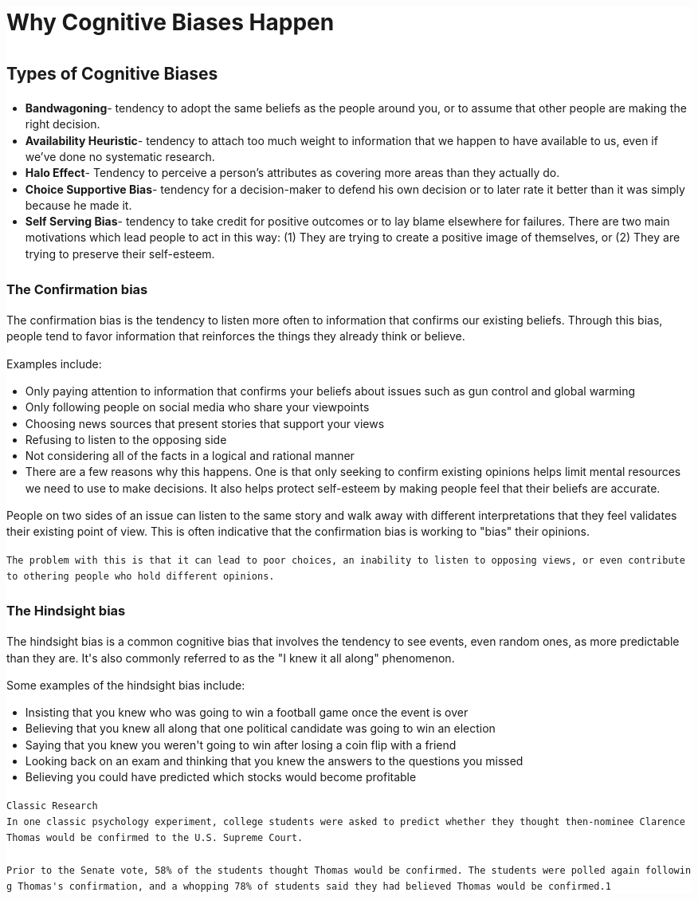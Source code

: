 # Why Cognitive Biases Happen

## Types of Cognitive Biases

- **Bandwagoning**- tendency to adopt the same beliefs as the people around you, or to assume that other people are making the right decision. 
- **Availability Heuristic**- tendency to attach too much weight to information that we happen to have available to us, even if we’ve done no systematic research. 
- **Halo Effect**- Tendency to perceive a person’s attributes as covering more areas than they actually do. 
- **Choice Supportive Bias**- tendency for a decision-maker to defend his own decision or to later rate it better than it was simply because he made it. 
- **Self Serving Bias**- tendency to take credit for positive outcomes or to lay blame elsewhere for failures. There are two main motivations which lead people to act in this way: (1) They are trying to create a positive image of themselves, or (2) They are trying to preserve their self-esteem. 

### The Confirmation bias

The confirmation bias is the tendency to listen more often to information that confirms our existing beliefs. Through this bias, people tend to favor information that reinforces the things they already think or believe.

Examples include:

- Only paying attention to information that confirms your beliefs about issues such as gun control and global warming
- Only following people on social media who share your viewpoints
- Choosing news sources that present stories that support your views
- Refusing to listen to the opposing side
- Not considering all of the facts in a logical and rational manner
- There are a few reasons why this happens. One is that only seeking to confirm existing opinions helps limit mental resources we need to use to make decisions. It also helps protect self-esteem by making people feel that their beliefs are accurate.

People on two sides of an issue can listen to the same story and walk away with different interpretations that they feel validates their existing point of view. This is often indicative that the confirmation bias is working to "bias" their opinions.

```
The problem with this is that it can lead to poor choices, an inability to listen to opposing views, or even contribute to othering people who hold different opinions.
```


### The Hindsight bias

The hindsight bias is a common cognitive bias that involves the tendency to see events, even random ones, as more predictable than they are. It's also commonly referred to as the "I knew it all along" phenomenon.

Some examples of the hindsight bias include:

- Insisting that you knew who was going to win a football game once the event is over
- Believing that you knew all along that one political candidate was going to win an election
- Saying that you knew you weren't going to win after losing a coin flip with a friend
- Looking back on an exam and thinking that you knew the answers to the questions you missed
- Believing you could have predicted which stocks would become profitable
```
Classic Research
In one classic psychology experiment, college students were asked to predict whether they thought then-nominee Clarence Thomas would be confirmed to the U.S. Supreme Court.

Prior to the Senate vote, 58% of the students thought Thomas would be confirmed. The students were polled again following Thomas's confirmation, and a whopping 78% of students said they had believed Thomas would be confirmed.1
```
